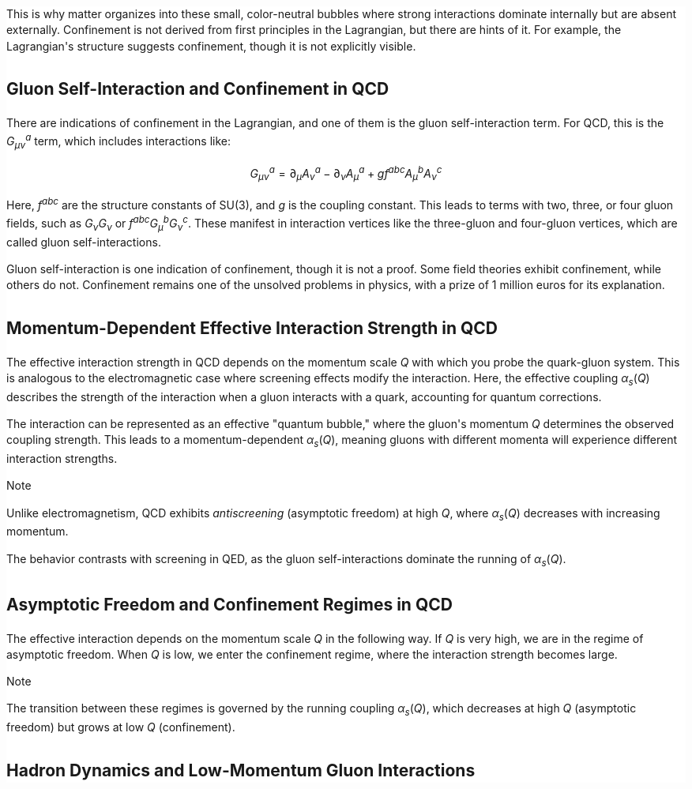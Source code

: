 This is why matter organizes into these small, color-neutral bubbles where strong interactions dominate internally but are absent externally. Confinement is not derived from first principles in the Lagrangian, but there are hints of it. For example, the Lagrangian's structure suggests confinement, though it is not explicitly visible.  


## Gluon Self-Interaction and Confinement in QCD

There are indications of confinement in the Lagrangian, and one of them is the gluon self-interaction term. For QCD, this is the $`G_{\mu\nu}^a`$ term, which includes interactions like:

```math
G_{\mu\nu}^a = \partial_\mu A_\nu^a - \partial_\nu A_\mu^a + g f^{abc} A_\mu^b A_\nu^c
```

Here, $`f^{abc}`$ are the structure constants of SU(3), and $`g`$ is the coupling constant. This leads to terms with two, three, or four gluon fields, such as $`G_\nu G_\nu`$ or $`f^{abc} G_\mu^b G_\nu^c`$. These manifest in interaction vertices like the three-gluon and four-gluon vertices, which are called gluon self-interactions.  

Gluon self-interaction is one indication of confinement, though it is not a proof. Some field theories exhibit confinement, while others do not. Confinement remains one of the unsolved problems in physics, with a prize of 1 million euros for its explanation.  


## Momentum-Dependent Effective Interaction Strength in QCD  

The effective interaction strength in QCD depends on the momentum scale $`Q`$ with which you probe the quark-gluon system. This is analogous to the electromagnetic case where screening effects modify the interaction. Here, the effective coupling $`\alpha_s(Q)`$ describes the strength of the interaction when a gluon interacts with a quark, accounting for quantum corrections.  

The interaction can be represented as an effective "quantum bubble," where the gluon's momentum $`Q`$ determines the observed coupling strength. This leads to a momentum-dependent $`\alpha_s(Q)`$, meaning gluons with different momenta will experience different interaction strengths.  

> [!NOTE]  
> Unlike electromagnetism, QCD exhibits *antiscreening* (asymptotic freedom) at high $`Q`$, where $`\alpha_s(Q)`$ decreases with increasing momentum.  

The behavior contrasts with screening in QED, as the gluon self-interactions dominate the running of $`\alpha_s(Q)`$.


## Asymptotic Freedom and Confinement Regimes in QCD  

The effective interaction depends on the momentum scale $`Q`$ in the following way. If $`Q`$ is very high, we are in the regime of asymptotic freedom. When $`Q`$ is low, we enter the confinement regime, where the interaction strength becomes large.  

> [!NOTE]  
> The transition between these regimes is governed by the running coupling $`\alpha_s(Q)`$, which decreases at high $`Q`$ (asymptotic freedom) but grows at low $`Q`$ (confinement).  


## Hadron Dynamics and Low-Momentum Gluon Interactions
